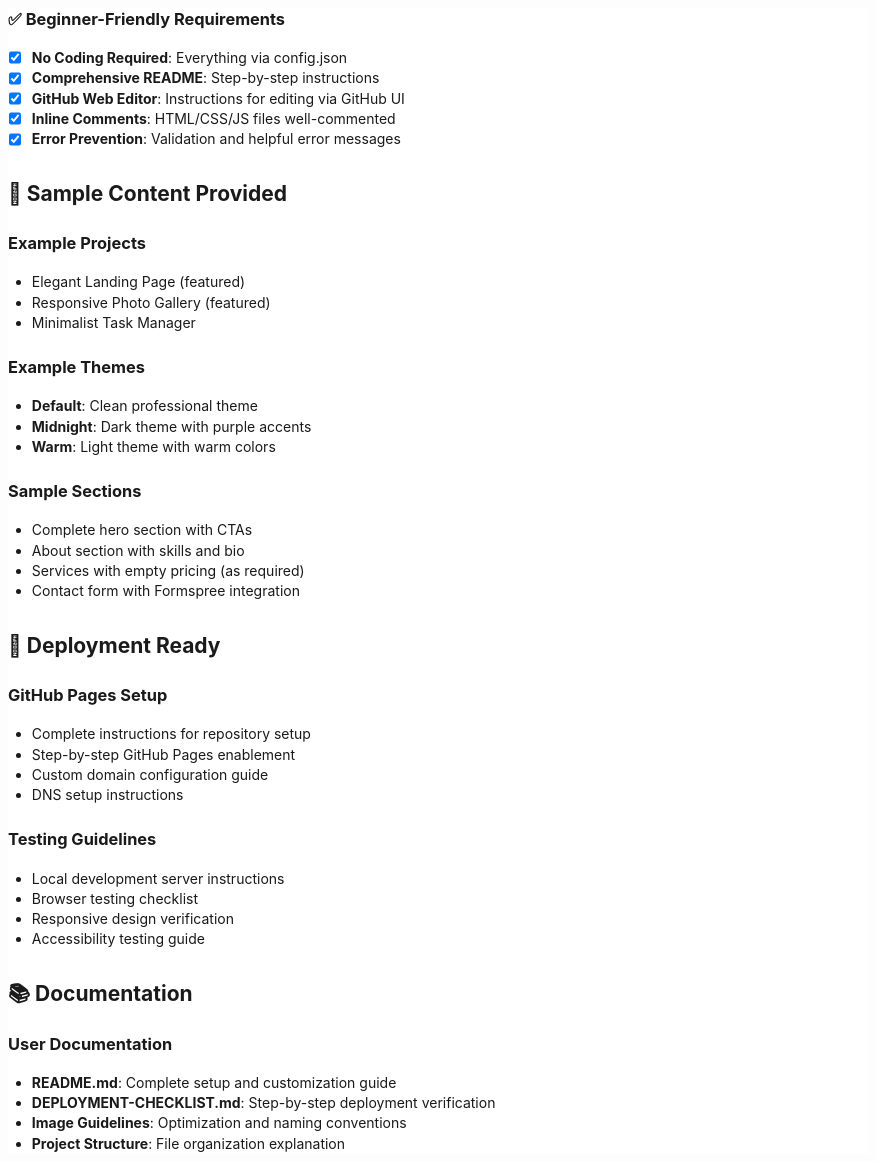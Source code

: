 ### ✅ Beginner-Friendly Requirements
- [x] **No Coding Required**: Everything via config.json
- [x] **Comprehensive README**: Step-by-step instructions
- [x] **GitHub Web Editor**: Instructions for editing via GitHub UI
- [x] **Inline Comments**: HTML/CSS/JS files well-commented
- [x] **Error Prevention**: Validation and helpful error messages

## 🎨 Sample Content Provided

### Example Projects
- Elegant Landing Page (featured)
- Responsive Photo Gallery (featured)
- Minimalist Task Manager

### Example Themes
- **Default**: Clean professional theme
- **Midnight**: Dark theme with purple accents
- **Warm**: Light theme with warm colors

### Sample Sections
- Complete hero section with CTAs
- About section with skills and bio
- Services with empty pricing (as required)
- Contact form with Formspree integration

## 🚀 Deployment Ready

### GitHub Pages Setup
- Complete instructions for repository setup
- Step-by-step GitHub Pages enablement
- Custom domain configuration guide
- DNS setup instructions

### Testing Guidelines
- Local development server instructions
- Browser testing checklist
- Responsive design verification
- Accessibility testing guide

## 📚 Documentation

### User Documentation
- **README.md**: Complete setup and customization guide
- **DEPLOYMENT-CHECKLIST.md**: Step-by-step deployment verification
- **Image Guidelines**: Optimization and naming conventions
- **Project Structure**: File organization explanation
